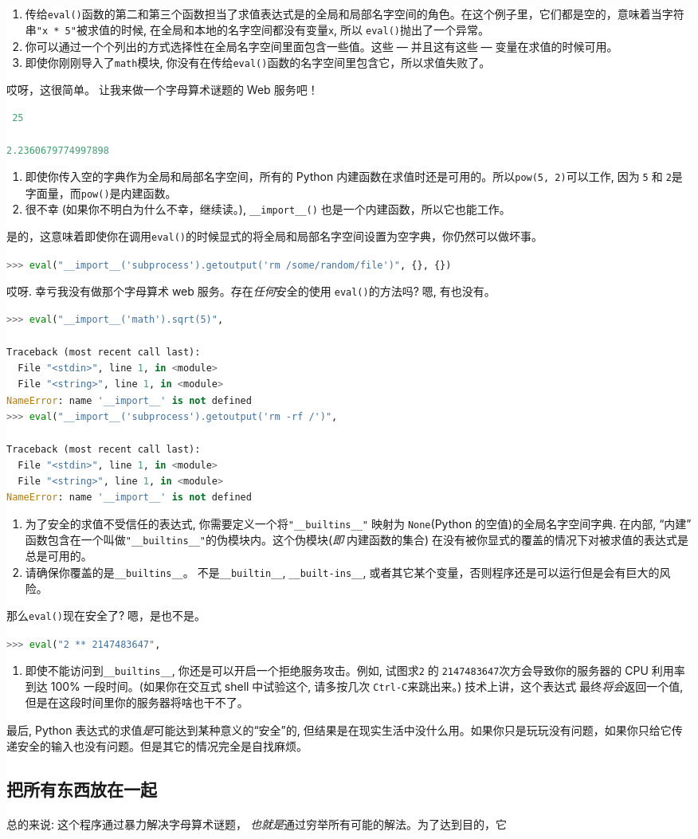 1.  传给`eval()`函数的第二和第三个函数担当了求值表达式是的全局和局部名字空间的角色。在这个例子里，它们都是空的，意味着当字符串`"x * 5"`被求值的时候, 在全局和本地的名字空间都没有变量`x`, 所以 `eval()`抛出了一个异常。
2.  你可以通过一个个列出的方式选择性在全局名字空间里面包含一些值。这些 — 并且这有这些 — 变量在求值的时候可用。
3.  即使你刚刚导入了`math`模块, 你没有在传给`eval()`函数的名字空间里包含它，所以求值失败了。

哎呀，这很简单。 让我来做一个字母算术谜题的 Web 服务吧！

```py
 25

2.2360679774997898 
```

1.  即使你传入空的字典作为全局和局部名字空间，所有的 Python 内建函数在求值时还是可用的。所以`pow(5, 2)`可以工作, 因为 `5` 和 `2`是字面量，而`pow()`是内建函数。
2.  很不幸 (如果你不明白为什么不幸，继续读。), `__import__()` 也是一个内建函数，所以它也能工作。

是的，这意味着即使你在调用`eval()`的时候显式的将全局和局部名字空间设置为空字典，你仍然可以做坏事。

```py
>>> eval("__import__('subprocess').getoutput('rm /some/random/file')", {}, {}) 
```

哎呀. 幸亏我没有做那个字母算术 web 服务。存在*任何*安全的使用 `eval()`的方法吗? 嗯, 有也没有。

```py
>>> eval("__import__('math').sqrt(5)",

Traceback (most recent call last):
  File "<stdin>", line 1, in <module>
  File "<string>", line 1, in <module>
NameError: name '__import__' is not defined
>>> eval("__import__('subprocess').getoutput('rm -rf /')",

Traceback (most recent call last):
  File "<stdin>", line 1, in <module>
  File "<string>", line 1, in <module>
NameError: name '__import__' is not defined 
```

1.  为了安全的求值不受信任的表达式, 你需要定义一个将`"__builtins__"` 映射为 `None`(Python 的空值)的全局名字空间字典. 在内部, “内建” 函数包含在一个叫做`"__builtins__"`的伪模块内。这个伪模块(*即* 内建函数的集合) 在没有被你显式的覆盖的情况下对被求值的表达式是总是可用的。
2.  请确保你覆盖的是`__builtins__`。 不是`__builtin__`, `__built-ins__`, 或者其它某个变量，否则程序还是可以运行但是会有巨大的风险。

那么`eval()`现在安全了? 嗯，是也不是。

```py
>>> eval("2 ** 2147483647", 
```

1.  即使不能访问到`__builtins__`, 你还是可以开启一个拒绝服务攻击。例如, 试图求`2` 的 `2147483647`次方会导致你的服务器的 CPU 利用率到达 100% 一段时间。(如果你在交互式 shell 中试验这个, 请多按几次 `Ctrl-C`来跳出来。) 技术上讲，这个表达式 最终*将会*返回一个值, 但是在这段时间里你的服务器将啥也干不了。

最后, Python 表达式的求值*是*可能达到某种意义的“安全”的, 但结果是在现实生活中没什么用。如果你只是玩玩没有问题，如果你只给它传递安全的输入也没有问题。但是其它的情况完全是自找麻烦。

## 把所有东西放在一起

总的来说: 这个程序通过暴力解决字母算术谜题， *也就是*通过穷举所有可能的解法。为了达到目的，它

